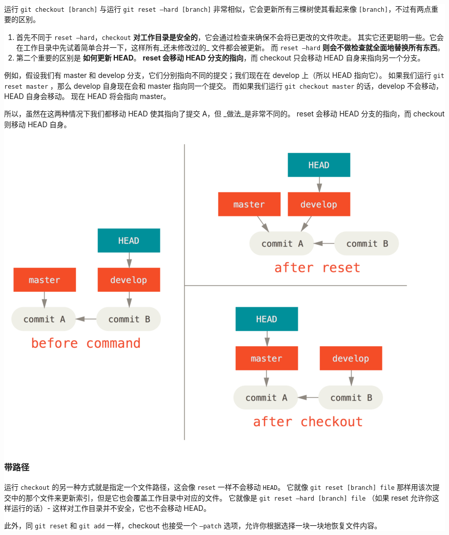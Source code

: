 运行 `git checkout [branch]`  与运行  `git reset –hard [branch]`  非常相似，它会更新所有三棵树使其看起来像  `[branch]`，不过有两点重要的区别。

1. 首先不同于 `reset –hard`，`checkout`  **对工作目录是安全的**，它会通过检查来确保不会将已更改的文件吹走。 其实它还更聪明一些。它会在工作目录中先试着简单合并一下，这样所有_还未修改过的_ 文件都会被更新。 而 `reset –hard`  **则会不做检查就全面地替换所有东西**。
2. 第二个重要的区别是 **如何更新 HEAD**。 **reset 会移动 HEAD 分支的指向**，而 checkout 只会移动 HEAD 自身来指向另一个分支。

例如，假设我们有 master 和 develop 分支，它们分别指向不同的提交；我们现在在 develop 上（所以 HEAD 指向它）。 如果我们运行 `git reset master` ，那么 develop 自身现在会和 master 指向同一个提交。 而如果我们运行   `git checkout master`   的话，develop 不会移动，HEAD 自身会移动。 现在 HEAD 将会指向 master。

所以，虽然在这两种情况下我们都移动 HEAD 使其指向了提交 A，但 _做法_是非常不同的。 reset 会移动 HEAD 分支的指向，而 checkout 则移动 HEAD 自身。

![reset checkout](assets/aade15c67d4de827c49248820a5f6352-1.png)

### 带路径

运行 `checkout`  的另一种方式就是指定一个文件路径，这会像 `reset`  一样不会移动 `HEAD`。 它就像 `git reset [branch] file`  那样用该次提交中的那个文件来更新索引，但是它也会覆盖工作目录中对应的文件。 它就像是  `git reset –hard [branch] file` （如果 reset 允许你这样运行的话）- 这样对工作目录并不安全，它也不会移动 HEAD。

此外，同 `git reset`  和  `git add`  一样，checkout 也接受一个 `–patch` 选项，允许你根据选择一块一块地恢复文件内容。
